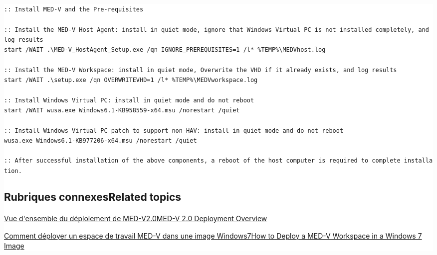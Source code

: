 
``` syntax
:: Install MED-V and the Pre-requisites

:: Install the MED-V Host Agent: install in quiet mode, ignore that Windows Virtual PC is not installed completely, and log results
start /WAIT .\MED-V_HostAgent_Setup.exe /qn IGNORE_PREREQUISITES=1 /l* %TEMP%\MEDVhost.log

:: Install the MED-V Workspace: install in quiet mode, Overwrite the VHD if it already exists, and log results
start /WAIT .\setup.exe /qn OVERWRITEVHD=1 /l* %TEMP%\MEDVworkspace.log

:: Install Windows Virtual PC: install in quiet mode and do not reboot
start /WAIT wusa.exe Windows6.1-KB958559-x64.msu /norestart /quiet

:: Install Windows Virtual PC patch to support non-HAV: install in quiet mode and do not reboot
wusa.exe Windows6.1-KB977206-x64.msu /norestart /quiet

:: After successful installation of the above components, a reboot of the host computer is required to complete installation.
```

## <span data-ttu-id="3eb62-189">Rubriques connexes</span><span class="sxs-lookup"><span data-stu-id="3eb62-189">Related topics</span></span>


[<span data-ttu-id="3eb62-190">Vue d'ensemble du déploiement de MED-V2.0</span><span class="sxs-lookup"><span data-stu-id="3eb62-190">MED-V 2.0 Deployment Overview</span></span>](med-v-20-deployment-overview.md)

[<span data-ttu-id="3eb62-191">Comment déployer un espace de travail MED-V dans une image Windows7</span><span class="sxs-lookup"><span data-stu-id="3eb62-191">How to Deploy a MED-V Workspace in a Windows 7 Image</span></span>](how-to-deploy-a-med-v-workspace-in-a-windows-7-image.md)










